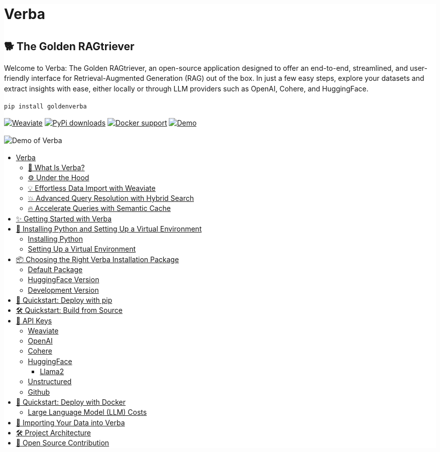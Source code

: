 # Verba 
## 🐕 The Golden RAGtriever

Welcome to Verba: The Golden RAGtriever, an open-source application designed to offer an end-to-end, streamlined, and user-friendly interface for Retrieval-Augmented Generation (RAG) out of the box. In just a few easy steps, explore your datasets and extract insights with ease, either locally or through LLM providers such as OpenAI, Cohere, and HuggingFace.

```
pip install goldenverba
```

[![Weaviate](https://img.shields.io/static/v1?label=powered%20by&message=Weaviate%20%E2%9D%A4&color=green&style=flat-square)](https://weaviate.io/) 
[![PyPi downloads](https://static.pepy.tech/personalized-badge/goldenverba?period=total&units=international_system&left_color=grey&right_color=orange&left_text=pip%20downloads)](https://pypi.org/project/goldenverba/) [![Docker support](https://img.shields.io/badge/Docker_support-%E2%9C%93-4c1?style=flat-square&logo=docker&logoColor=white)](https://docs.docker.com/get-started/) [![Demo](https://img.shields.io/badge/Check%20out%20the%20demo!-yellow?&style=flat-square&logo=react&logoColor=white)](https://verba.weaviate.io/)

![Demo of Verba](https://github.com/weaviate/Verba/blob/dev/img/verba.gif)

- [Verba](#verba)
  - [🎯 What Is Verba?](#🎯-what-is-verba)
  - [⚙️ Under the Hood](#️⚙️-under-the-hood)
  - [💡 Effortless Data Import with Weaviate](#💡-effortless-data-import-with-weaviate)
  - [💥 Advanced Query Resolution with Hybrid Search](#💥-advanced-query-resolution-with-hybrid-search)
  - [🔥 Accelerate Queries with Semantic Cache](#🔥-accelerate-queries-with-semantic-cache)
- [✨ Getting Started with Verba](#✨-getting-started-with-verba)
- [🐍 Installing Python and Setting Up a Virtual Environment](#🐍-installing-python-and-setting-up-a-virtual-environment)
  - [Installing Python](#installing-python)
  - [Setting Up a Virtual Environment](#setting-up-a-virtual-environment)
- [📦 Choosing the Right Verba Installation Package](#📦-choosing-the-right-verba-installation-package)
  - [Default Package](#default-package)
  - [HuggingFace Version](#huggingface-version)
  - [Development Version](#development-version)
- [🚀 Quickstart: Deploy with pip](#🚀-quickstart-deploy-with-pip)
- [🛠️ Quickstart: Build from Source](#️🛠️-quickstart-build-from-source)
- [🔑 API Keys](#🔑-api-keys)
  - [Weaviate](#weaviate)
  - [OpenAI](#openai)
  - [Cohere](#cohere)
  - [HuggingFace](#huggingface)
    - [Llama2](#llama2)
  - [Unstructured](#unstructured)
  - [Github](#github)
- [🐳 Quickstart: Deploy with Docker](#🐳-quickstart-deploy-with-docker)
  - [Large Language Model (LLM) Costs](#-large-language-model-llm-costs)
- [💾 Importing Your Data into Verba](#️💾-Importing-Your-Data-into-Verba)
- [🛠️ Project Architecture](#️🛠️-project-architecture)
- [💖 Open Source Contribution](#💖-open-source-contribution)
